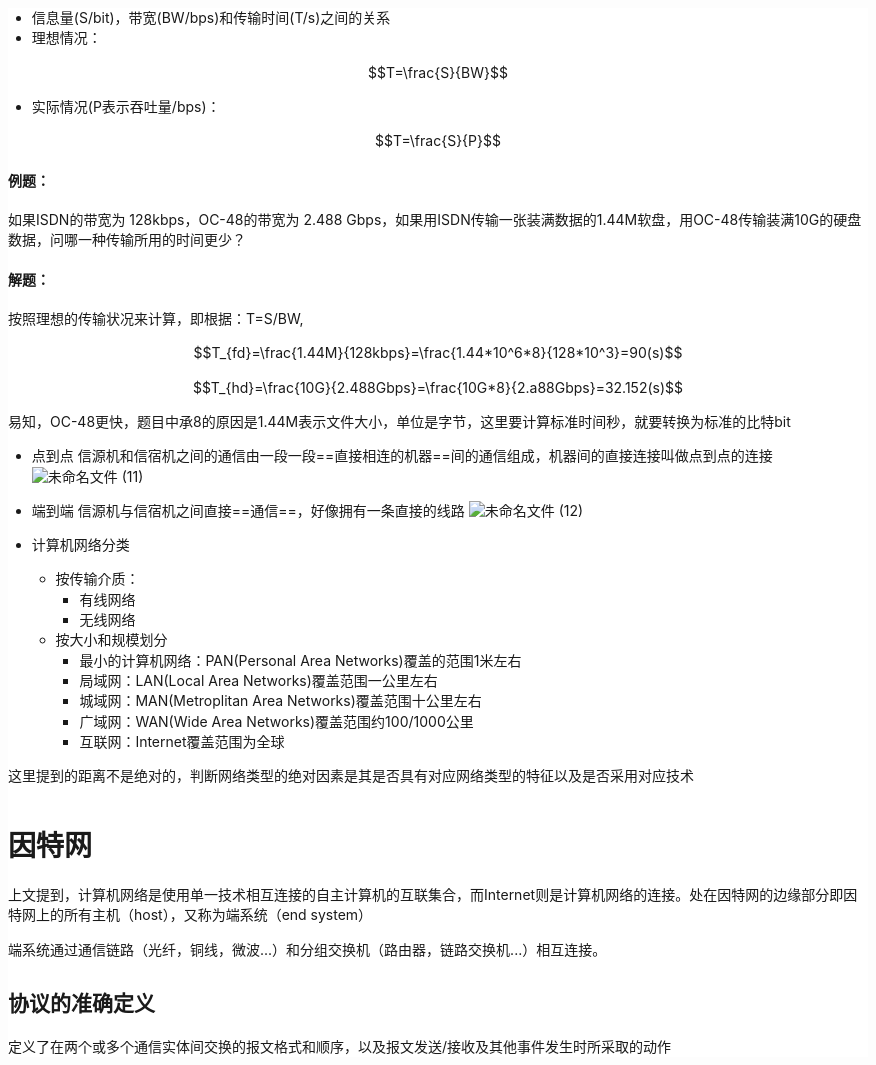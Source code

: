 

- 信息量(S/bit)，带宽(BW/bps)和传输时间(T/s)之间的关系
- 理想情况：

$$T=\frac{S}{BW}$$

- 实际情况(P表示吞吐量/bps)：

$$T=\frac{S}{P}$$

#### 例题：
如果ISDN的带宽为 128kbps，OC-48的带宽为 2.488 Gbps，如果用ISDN传输一张装满数据的1.44M软盘，用OC-48传输装满10G的硬盘数据，问哪一种传输所用的时间更少？
#### 解题：
按照理想的传输状况来计算，即根据：T=S/BW,

$$T_{fd}=\frac{1.44M}{128kbps}=\frac{1.44*10^6*8}{128*10^3}=90(s)$$

$$T_{hd}=\frac{10G}{2.488Gbps}=\frac{10G*8}{2.a88Gbps}=32.152(s)$$

易知，OC-48更快，题目中承8的原因是1.44M表示文件大小，单位是字节，这里要计算标准时间秒，就要转换为标准的比特bit


- 点到点
信源机和信宿机之间的通信由一段一段==直接相连的机器==间的通信组成，机器间的直接连接叫做点到点的连接
![未命名文件 (11)](https://ywrbyimg.oss-cn-chengdu.aliyuncs.com/img/%E6%9C%AA%E5%91%BD%E5%90%8D%E6%96%87%E4%BB%B6%20(11).jpg)

- 端到端
信源机与信宿机之间直接==通信==，好像拥有一条直接的线路
![未命名文件 (12)](https://ywrbyimg.oss-cn-chengdu.aliyuncs.com/img/%E6%9C%AA%E5%91%BD%E5%90%8D%E6%96%87%E4%BB%B6%20(12).jpg)


- 计算机网络分类
  - 按传输介质：
    - 有线网络
    - 无线网络
  - 按大小和规模划分
    - 最小的计算机网络：PAN(Personal Area Networks)覆盖的范围1米左右
    - 局域网：LAN(Local Area Networks)覆盖范围一公里左右
    - 城域网：MAN(Metroplitan Area Networks)覆盖范围十公里左右
    - 广域网：WAN(Wide Area Networks)覆盖范围约100/1000公里
    - 互联网：Internet覆盖范围为全球


这里提到的距离不是绝对的，判断网络类型的绝对因素是其是否具有对应网络类型的特征以及是否采用对应技术

# 因特网

上文提到，计算机网络是使用单一技术相互连接的自主计算机的互联集合，而Internet则是计算机网络的连接。处在因特网的边缘部分即因特网上的所有主机（host），又称为端系统（end system）

端系统通过通信链路（光纤，铜线，微波...）和分组交换机（路由器，链路交换机...）相互连接。


## 协议的准确定义

定义了在两个或多个通信实体间交换的报文格式和顺序，以及报文发送/接收及其他事件发生时所采取的动作
